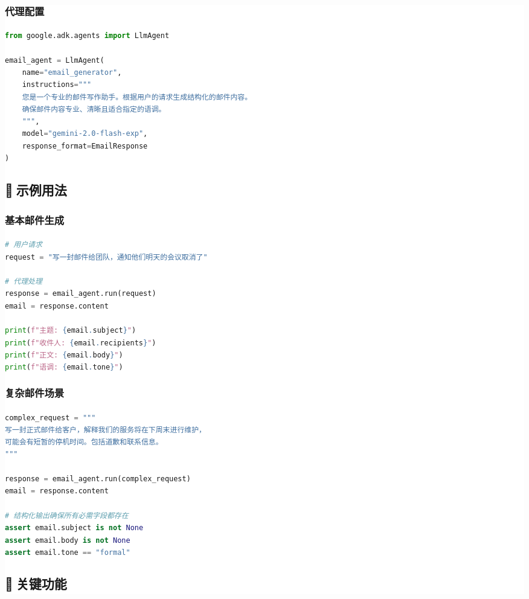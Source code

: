 ### 代理配置
```python
from google.adk.agents import LlmAgent

email_agent = LlmAgent(
    name="email_generator",
    instructions="""
    您是一个专业的邮件写作助手。根据用户的请求生成结构化的邮件内容。
    确保邮件内容专业、清晰且适合指定的语调。
    """,
    model="gemini-2.0-flash-exp",
    response_format=EmailResponse
)
```

## 📝 示例用法

### 基本邮件生成
```python
# 用户请求
request = "写一封邮件给团队，通知他们明天的会议取消了"

# 代理处理
response = email_agent.run(request)
email = response.content

print(f"主题: {email.subject}")
print(f"收件人: {email.recipients}")
print(f"正文: {email.body}")
print(f"语调: {email.tone}")
```

### 复杂邮件场景
```python
complex_request = """
写一封正式邮件给客户，解释我们的服务将在下周末进行维护，
可能会有短暂的停机时间。包括道歉和联系信息。
"""

response = email_agent.run(complex_request)
email = response.content

# 结构化输出确保所有必需字段都存在
assert email.subject is not None
assert email.body is not None
assert email.tone == "formal"
```

## 🎯 关键功能
